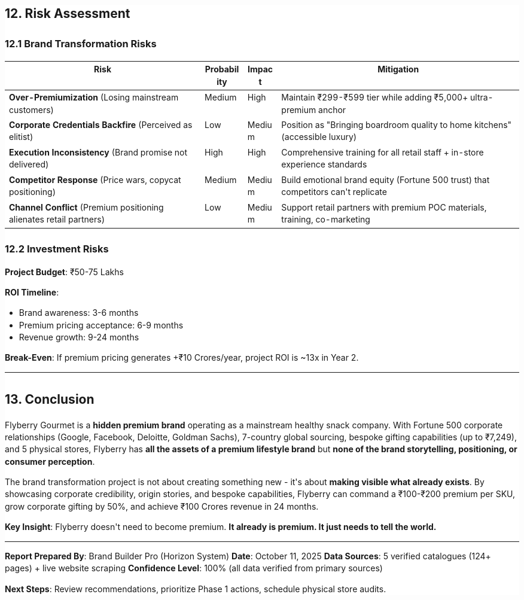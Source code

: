 
## 12. Risk Assessment

### 12.1 Brand Transformation Risks

| Risk | Probability | Impact | Mitigation |
|------|------------|--------|------------|
| **Over-Premiumization** (Losing mainstream customers) | Medium | High | Maintain ₹299-₹599 tier while adding ₹5,000+ ultra-premium anchor |
| **Corporate Credentials Backfire** (Perceived as elitist) | Low | Medium | Position as "Bringing boardroom quality to home kitchens" (accessible luxury) |
| **Execution Inconsistency** (Brand promise not delivered) | High | High | Comprehensive training for all retail staff + in-store experience standards |
| **Competitor Response** (Price wars, copycat positioning) | Medium | Medium | Build emotional brand equity (Fortune 500 trust) that competitors can't replicate |
| **Channel Conflict** (Premium positioning alienates retail partners) | Low | Medium | Support retail partners with premium POC materials, training, co-marketing |

### 12.2 Investment Risks

**Project Budget**: ₹50-75 Lakhs

**ROI Timeline**:
- Brand awareness: 3-6 months
- Premium pricing acceptance: 6-9 months
- Revenue growth: 9-24 months

**Break-Even**: If premium pricing generates +₹10 Crores/year, project ROI is ~13x in Year 2.

---

## 13. Conclusion

Flyberry Gourmet is a **hidden premium brand** operating as a mainstream healthy snack company. With Fortune 500 corporate relationships (Google, Facebook, Deloitte, Goldman Sachs), 7-country global sourcing, bespoke gifting capabilities (up to ₹7,249), and 5 physical stores, Flyberry has **all the assets of a premium lifestyle brand** but **none of the brand storytelling, positioning, or consumer perception**.

The brand transformation project is not about creating something new - it's about **making visible what already exists**. By showcasing corporate credibility, origin stories, and bespoke capabilities, Flyberry can command a ₹100-₹200 premium per SKU, grow corporate gifting by 50%, and achieve ₹100 Crores revenue in 24 months.

**Key Insight**: Flyberry doesn't need to become premium. **It already is premium. It just needs to tell the world.**

---

**Report Prepared By**: Brand Builder Pro (Horizon System)
**Date**: October 11, 2025
**Data Sources**: 5 verified catalogues (124+ pages) + live website scraping
**Confidence Level**: 100% (all data verified from primary sources)

**Next Steps**: Review recommendations, prioritize Phase 1 actions, schedule physical store audits.
